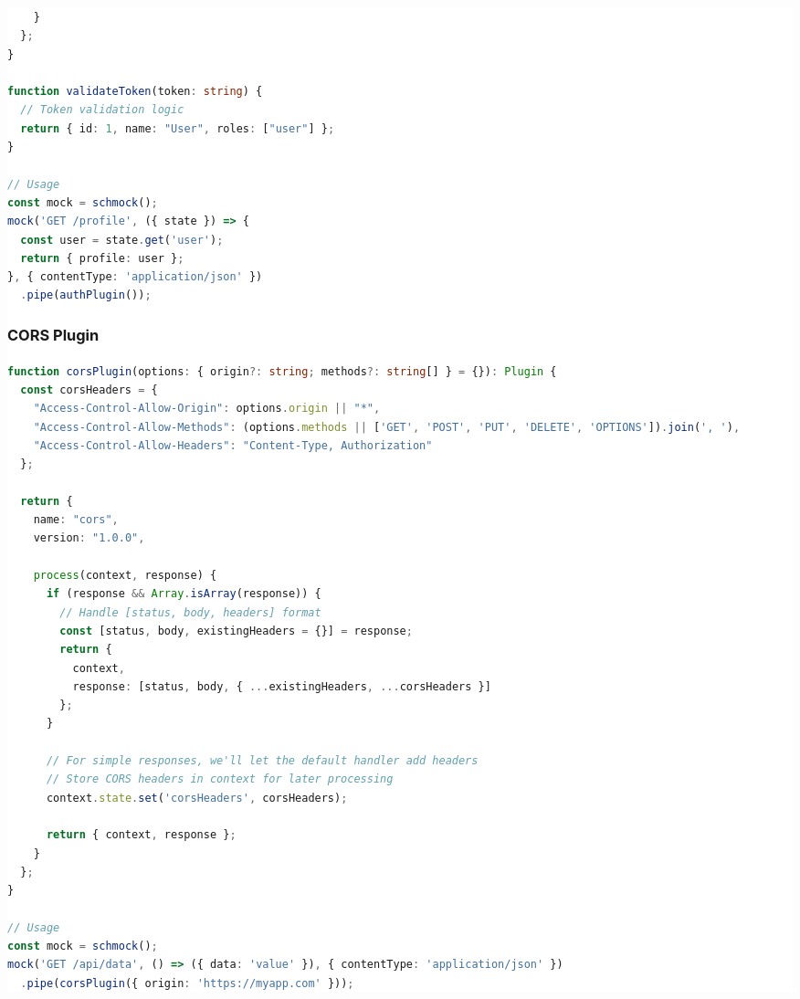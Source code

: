 ```typescript
    }
  };
}

function validateToken(token: string) {
  // Token validation logic
  return { id: 1, name: "User", roles: ["user"] };
}

// Usage
const mock = schmock();
mock('GET /profile', ({ state }) => {
  const user = state.get('user');
  return { profile: user };
}, { contentType: 'application/json' })
  .pipe(authPlugin());
```

### CORS Plugin

```typescript
function corsPlugin(options: { origin?: string; methods?: string[] } = {}): Plugin {
  const corsHeaders = {
    "Access-Control-Allow-Origin": options.origin || "*",
    "Access-Control-Allow-Methods": (options.methods || ['GET', 'POST', 'PUT', 'DELETE', 'OPTIONS']).join(', '),
    "Access-Control-Allow-Headers": "Content-Type, Authorization"
  };

  return {
    name: "cors",
    version: "1.0.0",
    
    process(context, response) {
      if (response && Array.isArray(response)) {
        // Handle [status, body, headers] format
        const [status, body, existingHeaders = {}] = response;
        return {
          context,
          response: [status, body, { ...existingHeaders, ...corsHeaders }]
        };
      }
      
      // For simple responses, we'll let the default handler add headers
      // Store CORS headers in context for later processing
      context.state.set('corsHeaders', corsHeaders);
      
      return { context, response };
    }
  };
}

// Usage
const mock = schmock();
mock('GET /api/data', () => ({ data: 'value' }), { contentType: 'application/json' })
  .pipe(corsPlugin({ origin: 'https://myapp.com' }));
```
